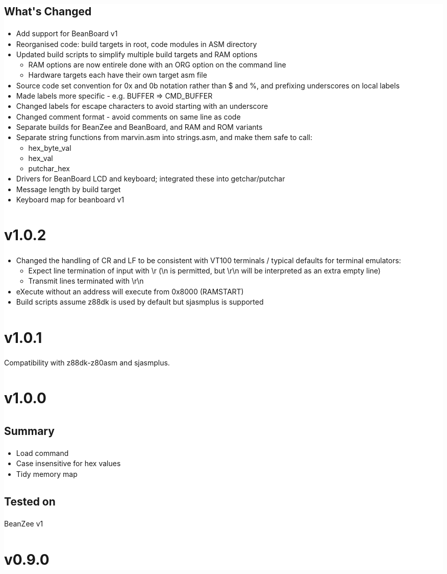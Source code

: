 ## What's Changed
* Add support for BeanBoard v1  
* Reorganised code: build targets in root, code modules in ASM directory  
* Updated build scripts to simplify multiple build targets and RAM options
  * RAM options are now entirele done with an ORG option on the command line
  * Hardware targets each have their own target asm file
* Source code set convention for 0x and 0b notation rather than $ and %, and prefixing underscores on local labels
* Made labels more specific - e.g. BUFFER => CMD_BUFFER
* Changed labels for escape characters to avoid starting with an underscore
* Changed comment format - avoid comments on same line as code
* Separate builds for BeanZee and BeanBoard, and RAM and ROM variants
* Separate string functions from marvin.asm into strings.asm, and make them safe to call:
  * hex_byte_val
  * hex_val
  * putchar_hex
* Drivers for BeanBoard LCD and keyboard; integrated these into getchar/putchar
* Message length by build target
* Keyboard map for beanboard v1

# v1.0.2
 
* Changed the handling of CR and LF to be consistent with VT100 terminals / typical defaults for terminal emulators:
  * Expect line termination of input with \r (\n is permitted, but \r\n will be interpreted as an extra empty line)
  * Transmit lines terminated with \r\n
* eXecute without an address will execute from 0x8000 (RAMSTART)
* Build scripts assume z88dk is used by default but sjasmplus is supported

# v1.0.1
Compatibility with z88dk-z80asm and sjasmplus.

# v1.0.0

## Summary
* Load command
* Case insensitive for hex values
* Tidy memory map

## Tested on
BeanZee v1

# v0.9.0
 